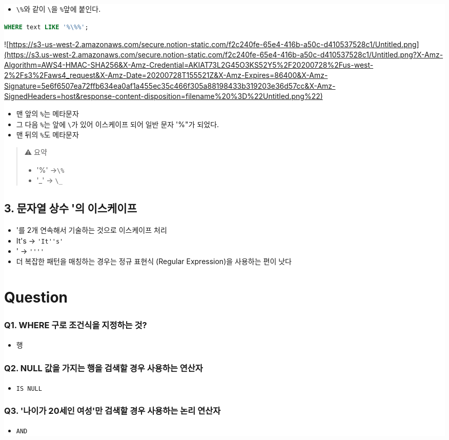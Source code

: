 - `\%`와 같이 `\`을 `%`앞에 붙인다.

```sql
WHERE text LIKE '%\%%';
```

![https://s3-us-west-2.amazonaws.com/secure.notion-static.com/f2c240fe-65e4-416b-a50c-d410537528c1/Untitled.png](https://s3.us-west-2.amazonaws.com/secure.notion-static.com/f2c240fe-65e4-416b-a50c-d410537528c1/Untitled.png?X-Amz-Algorithm=AWS4-HMAC-SHA256&X-Amz-Credential=AKIAT73L2G45O3KS52Y5%2F20200728%2Fus-west-2%2Fs3%2Faws4_request&X-Amz-Date=20200728T155521Z&X-Amz-Expires=86400&X-Amz-Signature=5e6f6507ea72ffb634ea0af1a455ec35c466f305a88198433b319203e36d57cc&X-Amz-SignedHeaders=host&response-content-disposition=filename%20%3D%22Untitled.png%22)

- 맨 앞의 `%`는 메타문자
- 그 다음 `%`는 앞에 `\`가 있어 이스케이프 되어 일반 문자 '%"가 되었다.
- 맨 뒤의 `%`도 메타문자

> ⚠️  요약
>
>- '%' →`\%`
>- '\_' → `\_`

## 3. 문자열 상수 '의 이스케이프

- '를 2개 연속해서 기술하는 것으로 이스케이프 처리
- It's → `'It''s'`
- ' → `''''`
- 더 복잡한 패턴을 매칭하는 경우는 정규 표현식 (Regular Expression)을 사용하는 편이 낫다

# Question

### Q1. WHERE 구로 조건식을 지정하는 것?

- 행

### Q2. NULL 값을 가지는 행을 검색할 경우 사용하는 연산자

- `IS NULL`

### Q3. '나이가 20세인 여성'만 검색할 경우 사용하는 논리 연산자

- `AND`
